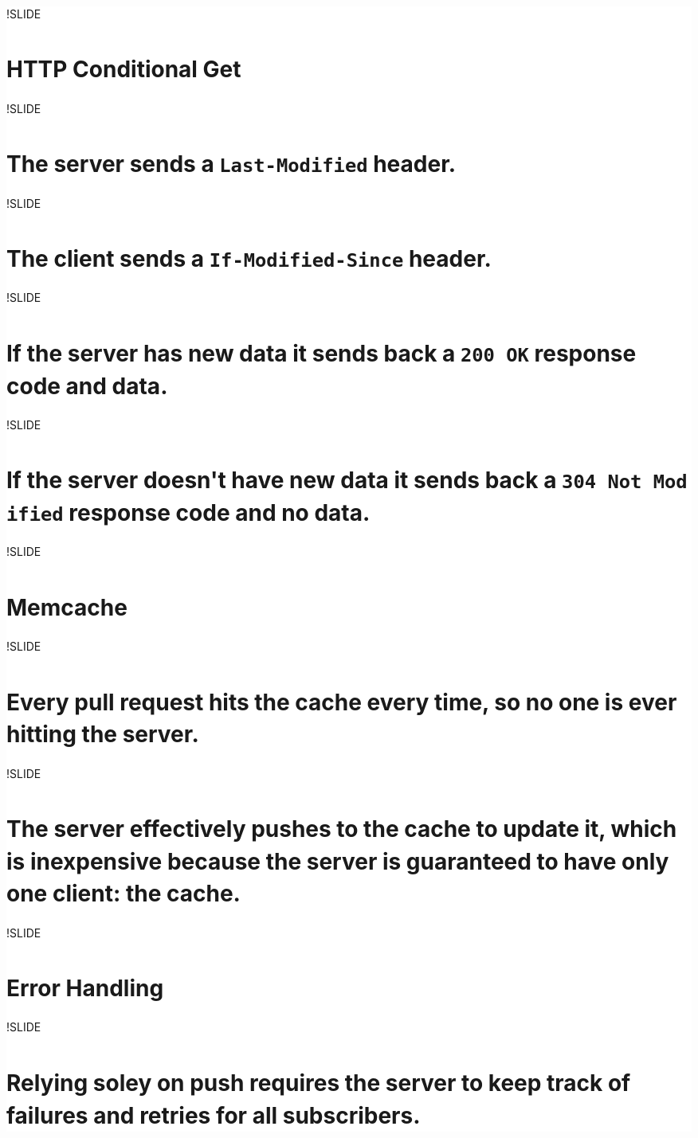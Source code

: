 !SLIDE

# HTTP Conditional Get

!SLIDE

# The server sends a `Last-Modified` header.

!SLIDE

# The client sends a `If-Modified-Since` header.

!SLIDE

# If the server has new data it sends back a `200 OK` response code and data.

!SLIDE

# If the server doesn't have new data it sends back a `304 Not Modified` response code and no data.

!SLIDE

# Memcache

!SLIDE

# Every pull request hits the cache every time, so no one is ever hitting the server.

!SLIDE

# The server effectively pushes to the cache to update it, which is inexpensive because the server is guaranteed to have only one client: the cache.

!SLIDE

# Error Handling

!SLIDE

# Relying soley on push requires the server to keep track of failures and retries for all subscribers.

